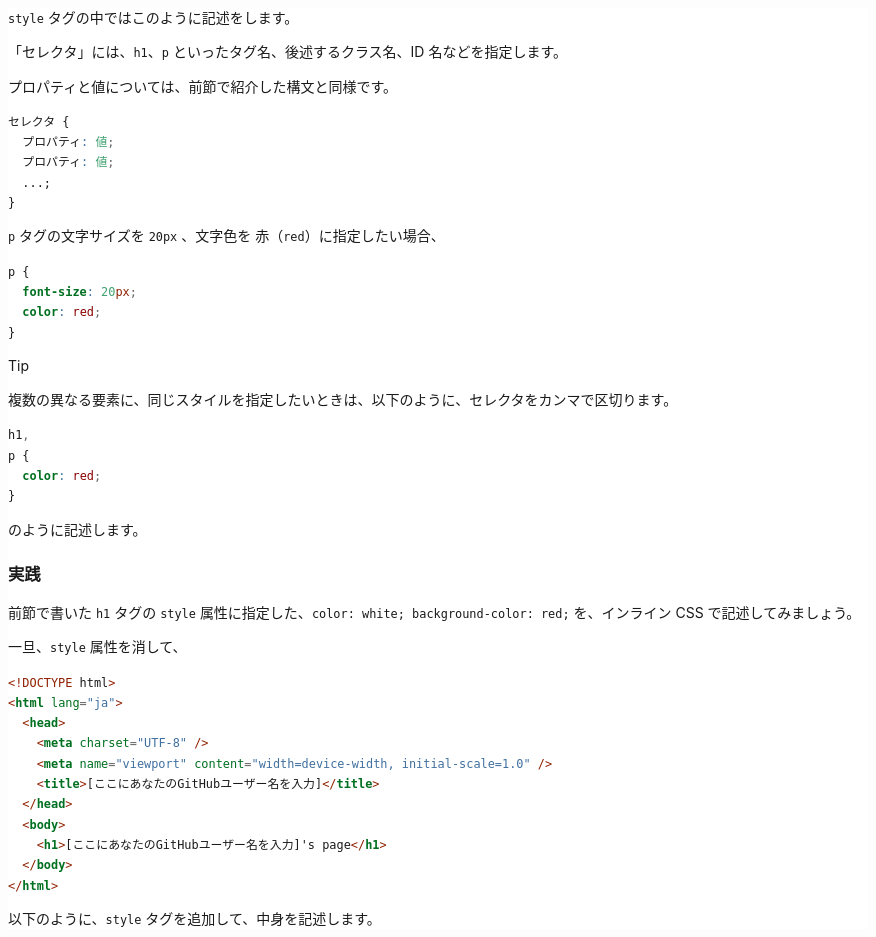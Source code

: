 `style` タグの中ではこのように記述をします。

「セレクタ」には、`h1`、`p` といったタグ名、後述するクラス名、ID 名などを指定します。

プロパティと値については、前節で紹介した構文と同様です。

```css
セレクタ {
  プロパティ: 値;
  プロパティ: 値;
  ...;
}
```

`p` タグの文字サイズを `20px` 、文字色を 赤（`red`）に指定したい場合、

```css
p {
  font-size: 20px;
  color: red;
}
```

> [!TIP]
>
> 複数の異なる要素に、同じスタイルを指定したいときは、以下のように、セレクタをカンマで区切ります。
>
> ```css
> h1,
> p {
>   color: red;
> }
> ```

のように記述します。

### 実践

前節で書いた `h1` タグの `style` 属性に指定した、`color: white; background-color: red;` を、インライン CSS で記述してみましょう。

一旦、`style` 属性を消して、

```html
<!DOCTYPE html>
<html lang="ja">
  <head>
    <meta charset="UTF-8" />
    <meta name="viewport" content="width=device-width, initial-scale=1.0" />
    <title>[ここにあなたのGitHubユーザー名を入力]</title>
  </head>
  <body>
    <h1>[ここにあなたのGitHubユーザー名を入力]'s page</h1>
  </body>
</html>
```

以下のように、`style` タグを追加して、中身を記述します。
